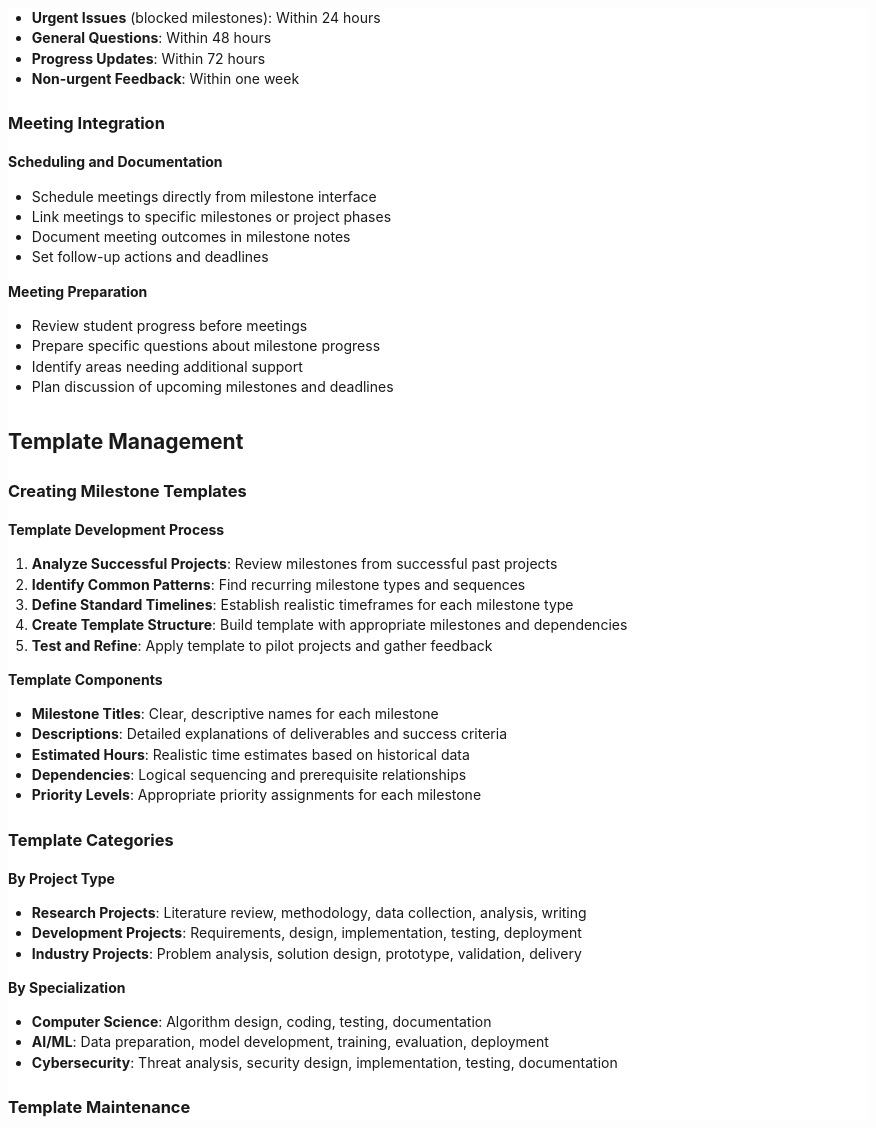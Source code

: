 - **Urgent Issues** (blocked milestones): Within 24 hours
- **General Questions**: Within 48 hours
- **Progress Updates**: Within 72 hours
- **Non-urgent Feedback**: Within one week

### Meeting Integration

**Scheduling and Documentation**

- Schedule meetings directly from milestone interface
- Link meetings to specific milestones or project phases
- Document meeting outcomes in milestone notes
- Set follow-up actions and deadlines

**Meeting Preparation**

- Review student progress before meetings
- Prepare specific questions about milestone progress
- Identify areas needing additional support
- Plan discussion of upcoming milestones and deadlines

## Template Management

### Creating Milestone Templates

**Template Development Process**

1. **Analyze Successful Projects**: Review milestones from successful past projects
2. **Identify Common Patterns**: Find recurring milestone types and sequences
3. **Define Standard Timelines**: Establish realistic timeframes for each milestone type
4. **Create Template Structure**: Build template with appropriate milestones and dependencies
5. **Test and Refine**: Apply template to pilot projects and gather feedback

**Template Components**

- **Milestone Titles**: Clear, descriptive names for each milestone
- **Descriptions**: Detailed explanations of deliverables and success criteria
- **Estimated Hours**: Realistic time estimates based on historical data
- **Dependencies**: Logical sequencing and prerequisite relationships
- **Priority Levels**: Appropriate priority assignments for each milestone

### Template Categories

**By Project Type**

- **Research Projects**: Literature review, methodology, data collection, analysis, writing
- **Development Projects**: Requirements, design, implementation, testing, deployment
- **Industry Projects**: Problem analysis, solution design, prototype, validation, delivery

**By Specialization**

- **Computer Science**: Algorithm design, coding, testing, documentation
- **AI/ML**: Data preparation, model development, training, evaluation, deployment
- **Cybersecurity**: Threat analysis, security design, implementation, testing, documentation

### Template Maintenance
